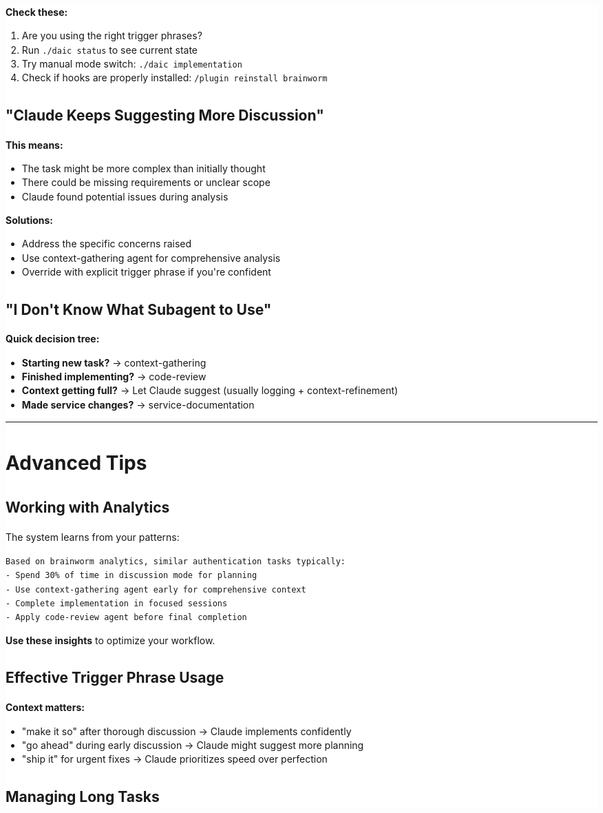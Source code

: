 **Check these:**
1. Are you using the right trigger phrases?
2. Run `./daic status` to see current state
3. Try manual mode switch: `./daic implementation`
4. Check if hooks are properly installed: `/plugin reinstall brainworm`

## "Claude Keeps Suggesting More Discussion"

**This means:**
- The task might be more complex than initially thought
- There could be missing requirements or unclear scope  
- Claude found potential issues during analysis

**Solutions:**
- Address the specific concerns raised
- Use context-gathering agent for comprehensive analysis
- Override with explicit trigger phrase if you're confident

## "I Don't Know What Subagent to Use"

**Quick decision tree:**
- **Starting new task?** → context-gathering
- **Finished implementing?** → code-review  
- **Context getting full?** → Let Claude suggest (usually logging + context-refinement)
- **Made service changes?** → service-documentation

---

# Advanced Tips

## Working with Analytics

The system learns from your patterns:
```
Based on brainworm analytics, similar authentication tasks typically:
- Spend 30% of time in discussion mode for planning
- Use context-gathering agent early for comprehensive context
- Complete implementation in focused sessions  
- Apply code-review agent before final completion
```

**Use these insights** to optimize your workflow.

## Effective Trigger Phrase Usage

**Context matters:**
- "make it so" after thorough discussion → Claude implements confidently
- "go ahead" during early discussion → Claude might suggest more planning
- "ship it" for urgent fixes → Claude prioritizes speed over perfection

## Managing Long Tasks
